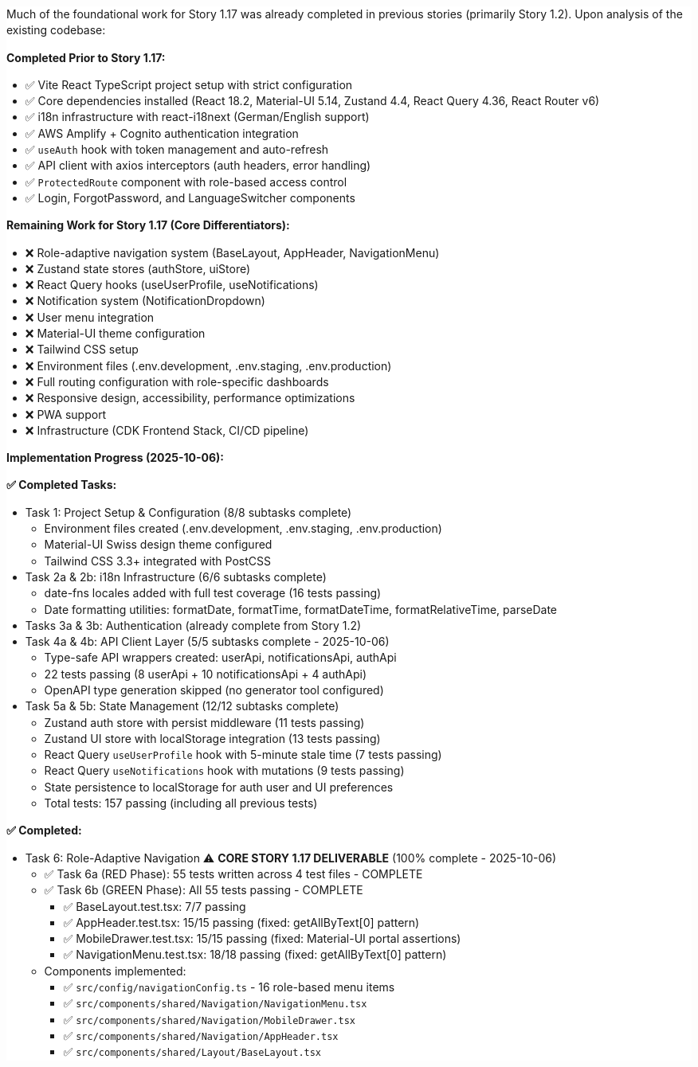 Much of the foundational work for Story 1.17 was already completed in previous stories (primarily Story 1.2). Upon analysis of the existing codebase:

**Completed Prior to Story 1.17:**
- ✅ Vite React TypeScript project setup with strict configuration
- ✅ Core dependencies installed (React 18.2, Material-UI 5.14, Zustand 4.4, React Query 4.36, React Router v6)
- ✅ i18n infrastructure with react-i18next (German/English support)
- ✅ AWS Amplify + Cognito authentication integration
- ✅ `useAuth` hook with token management and auto-refresh
- ✅ API client with axios interceptors (auth headers, error handling)
- ✅ `ProtectedRoute` component with role-based access control
- ✅ Login, ForgotPassword, and LanguageSwitcher components

**Remaining Work for Story 1.17 (Core Differentiators):**
- ❌ Role-adaptive navigation system (BaseLayout, AppHeader, NavigationMenu)
- ❌ Zustand state stores (authStore, uiStore)
- ❌ React Query hooks (useUserProfile, useNotifications)
- ❌ Notification system (NotificationDropdown)
- ❌ User menu integration
- ❌ Material-UI theme configuration
- ❌ Tailwind CSS setup
- ❌ Environment files (.env.development, .env.staging, .env.production)
- ❌ Full routing configuration with role-specific dashboards
- ❌ Responsive design, accessibility, performance optimizations
- ❌ PWA support
- ❌ Infrastructure (CDK Frontend Stack, CI/CD pipeline)

**Implementation Progress (2025-10-06):**

**✅ Completed Tasks:**
- Task 1: Project Setup & Configuration (8/8 subtasks complete)
  - Environment files created (.env.development, .env.staging, .env.production)
  - Material-UI Swiss design theme configured
  - Tailwind CSS 3.3+ integrated with PostCSS
- Task 2a & 2b: i18n Infrastructure (6/6 subtasks complete)
  - date-fns locales added with full test coverage (16 tests passing)
  - Date formatting utilities: formatDate, formatTime, formatDateTime, formatRelativeTime, parseDate
- Tasks 3a & 3b: Authentication (already complete from Story 1.2)
- Task 4a & 4b: API Client Layer (5/5 subtasks complete - 2025-10-06)
  - Type-safe API wrappers created: userApi, notificationsApi, authApi
  - 22 tests passing (8 userApi + 10 notificationsApi + 4 authApi)
  - OpenAPI type generation skipped (no generator tool configured)
- Task 5a & 5b: State Management (12/12 subtasks complete)
  - Zustand auth store with persist middleware (11 tests passing)
  - Zustand UI store with localStorage integration (13 tests passing)
  - React Query `useUserProfile` hook with 5-minute stale time (7 tests passing)
  - React Query `useNotifications` hook with mutations (9 tests passing)
  - State persistence to localStorage for auth user and UI preferences
  - Total tests: 157 passing (including all previous tests)

**✅ Completed:**
- Task 6: Role-Adaptive Navigation ⚠️ **CORE STORY 1.17 DELIVERABLE** (100% complete - 2025-10-06)
  - ✅ Task 6a (RED Phase): 55 tests written across 4 test files - COMPLETE
  - ✅ Task 6b (GREEN Phase): All 55 tests passing - COMPLETE
    - ✅ BaseLayout.test.tsx: 7/7 passing
    - ✅ AppHeader.test.tsx: 15/15 passing (fixed: getAllByText[0] pattern)
    - ✅ MobileDrawer.test.tsx: 15/15 passing (fixed: Material-UI portal assertions)
    - ✅ NavigationMenu.test.tsx: 18/18 passing (fixed: getAllByText[0] pattern)
  - Components implemented:
    - ✅ `src/config/navigationConfig.ts` - 16 role-based menu items
    - ✅ `src/components/shared/Navigation/NavigationMenu.tsx`
    - ✅ `src/components/shared/Navigation/MobileDrawer.tsx`
    - ✅ `src/components/shared/Navigation/AppHeader.tsx`
    - ✅ `src/components/shared/Layout/BaseLayout.tsx`
